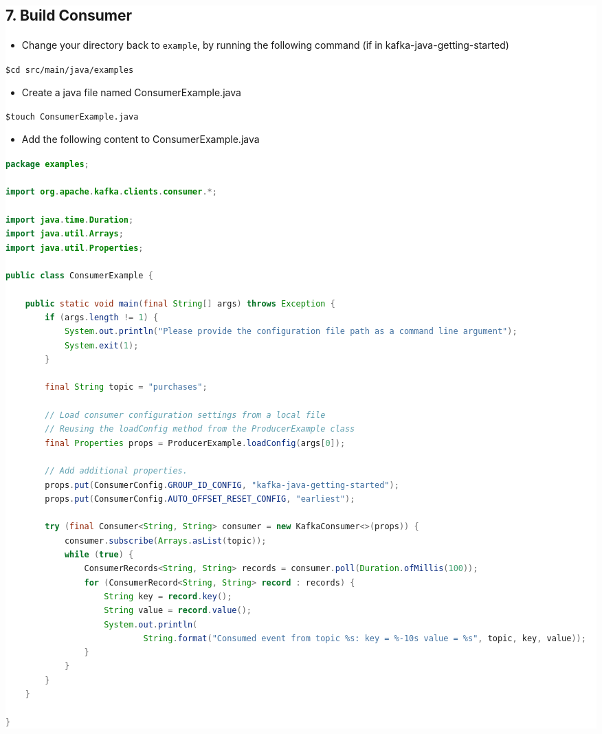 ## 7. Build Consumer

- Change your directory back to `example`, by running the following command (if in kafka-java-getting-started)

`$cd src/main/java/examples`

- Create a java file named ConsumerExample.java

`$touch ConsumerExample.java`

- Add the following content to ConsumerExample.java

```java
package examples;

import org.apache.kafka.clients.consumer.*;

import java.time.Duration;
import java.util.Arrays;
import java.util.Properties;

public class ConsumerExample {

	public static void main(final String[] args) throws Exception {
    	if (args.length != 1) {
        	System.out.println("Please provide the configuration file path as a command line argument");
        	System.exit(1);
    	}

    	final String topic = "purchases";

    	// Load consumer configuration settings from a local file
    	// Reusing the loadConfig method from the ProducerExample class
    	final Properties props = ProducerExample.loadConfig(args[0]);

    	// Add additional properties.
    	props.put(ConsumerConfig.GROUP_ID_CONFIG, "kafka-java-getting-started");
    	props.put(ConsumerConfig.AUTO_OFFSET_RESET_CONFIG, "earliest");

    	try (final Consumer<String, String> consumer = new KafkaConsumer<>(props)) {
        	consumer.subscribe(Arrays.asList(topic));
        	while (true) {
            	ConsumerRecords<String, String> records = consumer.poll(Duration.ofMillis(100));
            	for (ConsumerRecord<String, String> record : records) {
                	String key = record.key();
                	String value = record.value();
                	System.out.println(
                        	String.format("Consumed event from topic %s: key = %-10s value = %s", topic, key, value));
            	}
        	}
    	}
	}

}

```
